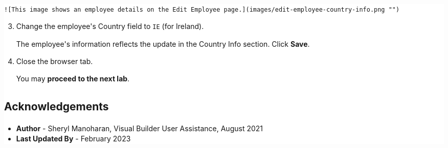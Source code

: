     ![This image shows an employee details on the Edit Employee page.](images/edit-employee-country-info.png "")

3. Change the employee's Country field to `IE` (for Ireland).

   The employee's information reflects the update in the Country Info section.  Click **Save**.

4. Close the browser tab.

   You may **proceed to the next lab**.

## Acknowledgements

- **Author** - Sheryl Manoharan, Visual Builder User Assistance, August 2021
- **Last Updated By** - February 2023
